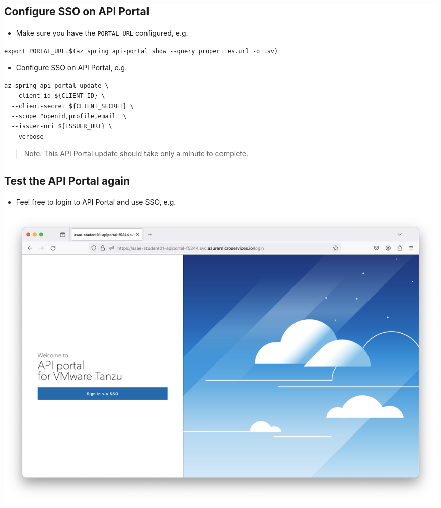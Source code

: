 ## Configure SSO on API Portal

* Make sure you have the `PORTAL_URL` configured, e.g.

```shell
export PORTAL_URL=$(az spring api-portal show --query properties.url -o tsv)
```

* Configure SSO on API Portal, e.g.

```shell
az spring api-portal update \
  --client-id ${CLIENT_ID} \
  --client-secret ${CLIENT_SECRET} \
  --scope "openid,profile,email" \
  --issuer-uri ${ISSUER_URI} \
  --verbose
```

> Note: This API Portal update should take only a minute to complete.

## Test the API Portal again

* Feel free to login to API Portal and use SSO, e.g. 

![API Portal - SSO Configuration](./images/api-portal-sso-01.png)
